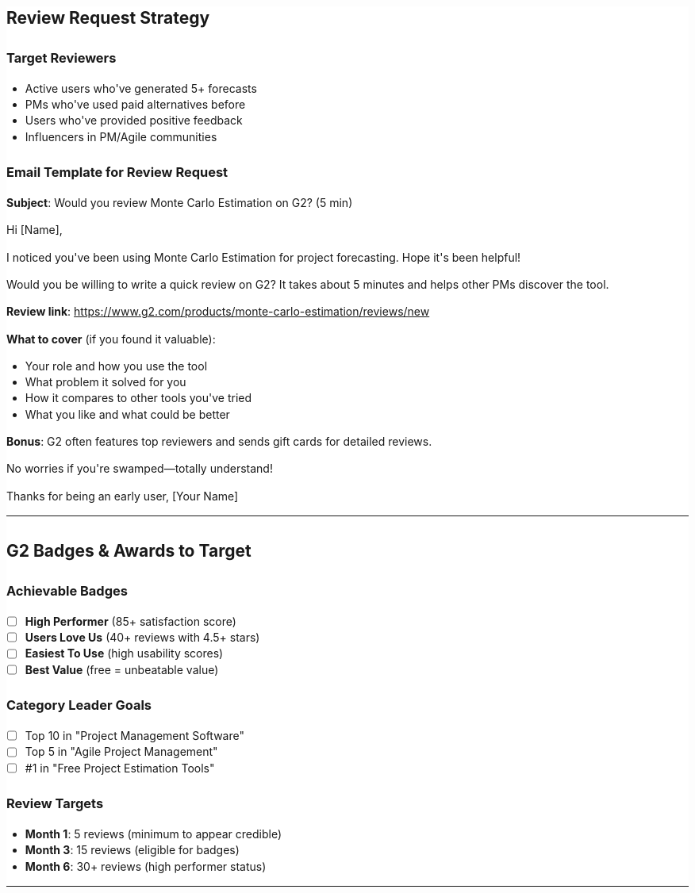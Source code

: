 
## Review Request Strategy

### Target Reviewers
- Active users who've generated 5+ forecasts
- PMs who've used paid alternatives before
- Users who've provided positive feedback
- Influencers in PM/Agile communities

### Email Template for Review Request

**Subject**: Would you review Monte Carlo Estimation on G2? (5 min)

Hi [Name],

I noticed you've been using Monte Carlo Estimation for project forecasting. Hope it's been helpful!

Would you be willing to write a quick review on G2? It takes about 5 minutes and helps other PMs discover the tool.

**Review link**: https://www.g2.com/products/monte-carlo-estimation/reviews/new

**What to cover** (if you found it valuable):
- Your role and how you use the tool
- What problem it solved for you
- How it compares to other tools you've tried
- What you like and what could be better

**Bonus**: G2 often features top reviewers and sends gift cards for detailed reviews.

No worries if you're swamped—totally understand!

Thanks for being an early user,
[Your Name]

---

## G2 Badges & Awards to Target

### Achievable Badges
- [ ] **High Performer** (85+ satisfaction score)
- [ ] **Users Love Us** (40+ reviews with 4.5+ stars)
- [ ] **Easiest To Use** (high usability scores)
- [ ] **Best Value** (free = unbeatable value)

### Category Leader Goals
- [ ] Top 10 in "Project Management Software"
- [ ] Top 5 in "Agile Project Management"
- [ ] #1 in "Free Project Estimation Tools"

### Review Targets
- **Month 1**: 5 reviews (minimum to appear credible)
- **Month 3**: 15 reviews (eligible for badges)
- **Month 6**: 30+ reviews (high performer status)

---